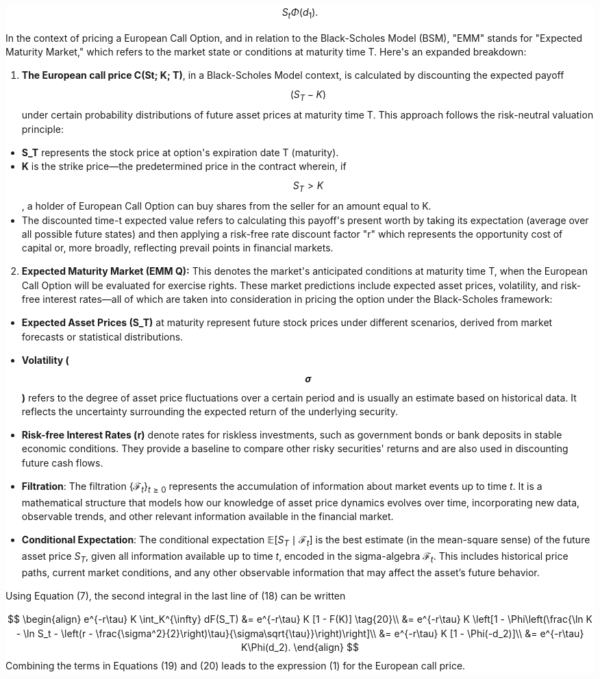$$S_t\Phi(d_1). \tag{19}$$

In the context of pricing a European Call Option, and in relation to the Black-Scholes Model (BSM), "EMM" stands for "Expected Maturity Market," which refers to the market state or conditions at maturity time T. Here's an 
expanded breakdown:

1. **The European call price C(St; K; T)**, in a Black-Scholes Model context, is calculated by discounting the 
expected payoff $$(S_T - K)$$ under certain probability distributions of future asset prices at maturity time T. This 
approach follows the risk-neutral valuation principle:
- **S_T** represents the stock price at option's expiration date T (maturity).
- **K** is the strike price—the predetermined price in the contract wherein, if $$S_T > K$$, a holder of European Call Option can buy shares from the seller for an amount equal to K.
- The discounted time-t expected value refers to calculating this payoff's present worth by taking its expectation (average over all possible future states) and then applying a risk-free rate discount factor "r" which represents the opportunity cost of capital or, more broadly, reflecting prevail points in financial markets.

2. **Expected Maturity Market (EMM Q):** This denotes the market's anticipated conditions at maturity time T, when the European Call Option will be evaluated for exercise rights. These market predictions include expected asset prices, volatility, and risk-free interest rates—all of which are taken into consideration in pricing the 
option under the Black-Scholes framework:
- **Expected Asset Prices (S_T)** at maturity represent future stock prices under different scenarios, derived from market forecasts or statistical distributions.
- **Volatility ($$\sigma$$)** refers to the degree of asset price fluctuations over a certain period and is usually an estimate based on historical data. It reflects the uncertainty surrounding the expected return of the underlying security.
- **Risk-free Interest Rates (r)** denote rates for riskless investments, such as government bonds or bank deposits in stable economic conditions. They provide a baseline to compare other risky securities' returns and are also used in discounting future cash flows.

  
- **Filtration**: The filtration $\{\mathcal{F}_t\}_{t \geq 0}$ represents the accumulation of information about market events up to time $t$. It is a mathematical structure that models how our knowledge of asset price dynamics evolves over time, incorporating new data, observable trends, and other relevant information available in the financial market.

- **Conditional Expectation**: The conditional expectation $\mathbb{E}[S_T \mid \mathcal{F}_t]$ is the best estimate (in the mean-square sense) of the future asset price $S_T$, given all information available up to time $t$, encoded in the sigma-algebra $\mathcal{F}_t$. This includes historical price paths, current market conditions, and any other observable information that may affect the asset’s future behavior.

Using Equation (7), the second integral in the last line of (18) can be written

$$
\begin{align}
e^{-r\tau} K \int_K^{\infty} dF(S_T) &= e^{-r\tau} K [1 - F(K)] \tag{20}\\
&= e^{-r\tau} K \left[1 - \Phi\left(\frac{\ln K - \ln S_t - \left(r - \frac{\sigma^2}{2}\right)\tau}{\sigma\sqrt{\tau}}\right)\right]\\
&= e^{-r\tau} K [1 - \Phi(-d_2)]\\
&= e^{-r\tau} K\Phi(d_2).
\end{align}
$$
Combining the terms in Equations (19) and (20) leads to the expression (1) for the European call price.
